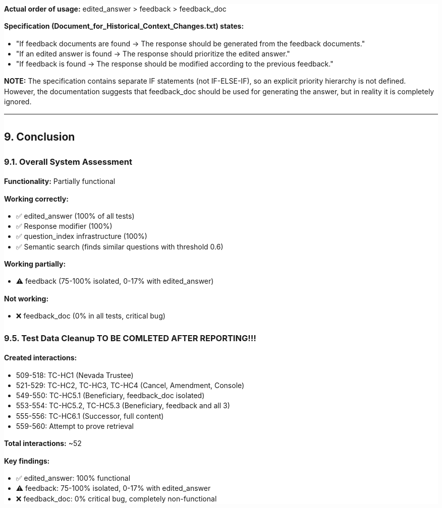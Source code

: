 **Actual order of usage:** edited_answer > feedback > feedback_doc

**Specification (Document_for_Historical_Context_Changes.txt) states:**
- "If feedback documents are found → The response should be generated from the feedback documents."
- "If an edited answer is found → The response should prioritize the edited answer."
- "If feedback is found → The response should be modified according to the previous feedback."

**NOTE:** The specification contains separate IF statements (not IF-ELSE-IF), so an explicit priority hierarchy is not defined. However, the documentation suggests that feedback_doc should be used for generating the answer, but in reality it is completely ignored.

---

## 9. Conclusion

### 9.1. Overall System Assessment

**Functionality:** Partially functional

**Working correctly:**
- ✅ edited_answer (100% of all tests)
- ✅ Response modifier (100%)
- ✅ question_index infrastructure (100%)
- ✅ Semantic search (finds similar questions with threshold 0.6)

**Working partially:**
- ⚠️ feedback (75-100% isolated, 0-17% with edited_answer)

**Not working:**
- ❌ feedback_doc (0% in all tests, critical bug)



### 9.5. Test Data Cleanup TO BE COMLETED AFTER REPORTING!!!

**Created interactions:**
- 509-518: TC-HC1 (Nevada Trustee)
- 521-529: TC-HC2, TC-HC3, TC-HC4 (Cancel, Amendment, Console)
- 549-550: TC-HC5.1 (Beneficiary, feedback_doc isolated)
- 553-554: TC-HC5.2, TC-HC5.3 (Beneficiary, feedback and all 3)
- 555-556: TC-HC6.1 (Successor, full content)
- 559-560: Attempt to prove retrieval

**Total interactions:** ~52

**Key findings:**
- ✅ edited_answer: 100% functional
- ⚠️ feedback: 75-100% isolated, 0-17% with edited_answer
- ❌ feedback_doc: 0% critical bug, completely non-functional

